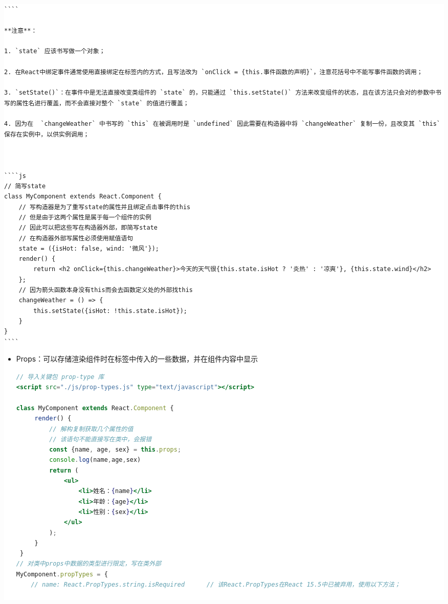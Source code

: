     ````

    **注意**：

    1. `state` 应该书写做一个对象；

    2. 在React中绑定事件通常使用直接绑定在标签内的方式，且写法改为 `onClick = {this.事件函数的声明}`，注意花括号中不能写事件函数的调用；

    3. `setState()`：在事件中是无法直接改变类组件的 `state` 的，只能通过 `this.setState()` 方法来改变组件的状态，且在该方法只会对的参数中书写的属性名进行覆盖，而不会直接对整个 `state` 的值进行覆盖； 

    4. 因为在  `changeWeather` 中书写的 `this` 在被调用时是 `undefined` 因此需要在构造器中将 `changeWeather` 复制一份，且改变其 `this` 保存在实例中，以供实例调用；

       

    ````js
    // 简写state
    class MyComponent extends React.Component {
        // 写构造器是为了重写state的属性并且绑定点击事件的this
        // 但是由于这两个属性是属于每一个组件的实例
        // 因此可以把这些写在构造器外部，即简写state
        // 在构造器外部写属性必须使用赋值语句
        state = ({isHot: false, wind: '微风'});
        render() {
            return <h2 onClick={this.changeWeather}>今天的天气很{this.state.isHot ? '炎热' : '凉爽'}, {this.state.wind}</h2>
        };
        // 因为箭头函数本身没有this而会去函数定义处的外部找this
        changeWeather = () => {
            this.setState({isHot: !this.state.isHot});
        }
    }
    ````

    

  - Props：可以存储渲染组件时在标签中传入的一些数据，并在组件内容中显示

    ````jsx
    // 导入关键包 prop-type 库
    <script src="./js/prop-types.js" type="text/javascript"></script>
    
    class MyComponent extends React.Component {
         render() {
             // 解构复制获取几个属性的值
             // 该语句不能直接写在类中，会报错
             const {name, age, sex} = this.props;
             console.log(name,age,sex)
             return (
                 <ul>
                     <li>姓名：{name}</li>
                     <li>年龄：{age}</li>
                     <li>性别：{sex}</li>
                 </ul>  
             );
         }
     }
    // 对类中props中数据的类型进行限定，写在类外部
    MyComponent.propTypes = {
        // name: React.PropTypes.string.isRequired		// 该React.PropTypes在React 15.5中已被弃用，使用以下方法；
       